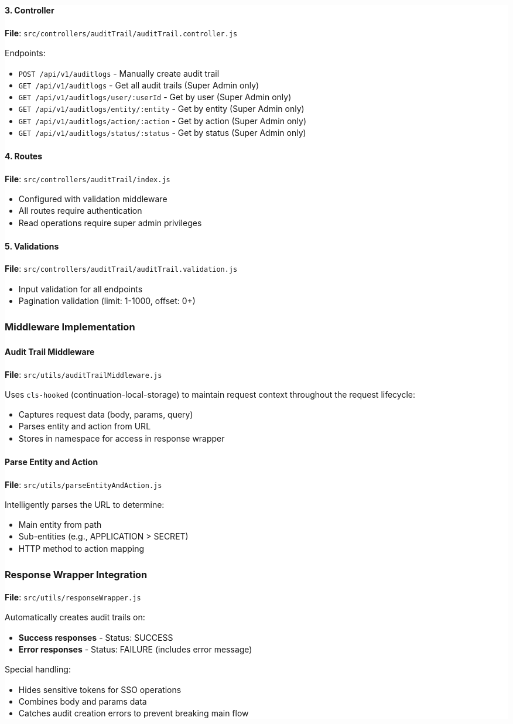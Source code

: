 #### 3. Controller
**File**: `src/controllers/auditTrail/auditTrail.controller.js`

Endpoints:
- `POST /api/v1/auditlogs` - Manually create audit trail
- `GET /api/v1/auditlogs` - Get all audit trails (Super Admin only)
- `GET /api/v1/auditlogs/user/:userId` - Get by user (Super Admin only)
- `GET /api/v1/auditlogs/entity/:entity` - Get by entity (Super Admin only)
- `GET /api/v1/auditlogs/action/:action` - Get by action (Super Admin only)
- `GET /api/v1/auditlogs/status/:status` - Get by status (Super Admin only)

#### 4. Routes
**File**: `src/controllers/auditTrail/index.js`
- Configured with validation middleware
- All routes require authentication
- Read operations require super admin privileges

#### 5. Validations
**File**: `src/controllers/auditTrail/auditTrail.validation.js`
- Input validation for all endpoints
- Pagination validation (limit: 1-1000, offset: 0+)

### Middleware Implementation

#### Audit Trail Middleware
**File**: `src/utils/auditTrailMiddleware.js`

Uses `cls-hooked` (continuation-local-storage) to maintain request context throughout the request lifecycle:
- Captures request data (body, params, query)
- Parses entity and action from URL
- Stores in namespace for access in response wrapper

#### Parse Entity and Action
**File**: `src/utils/parseEntityAndAction.js`

Intelligently parses the URL to determine:
- Main entity from path
- Sub-entities (e.g., APPLICATION > SECRET)
- HTTP method to action mapping

### Response Wrapper Integration
**File**: `src/utils/responseWrapper.js`

Automatically creates audit trails on:
- **Success responses** - Status: SUCCESS
- **Error responses** - Status: FAILURE (includes error message)

Special handling:
- Hides sensitive tokens for SSO operations
- Combines body and params data
- Catches audit creation errors to prevent breaking main flow
